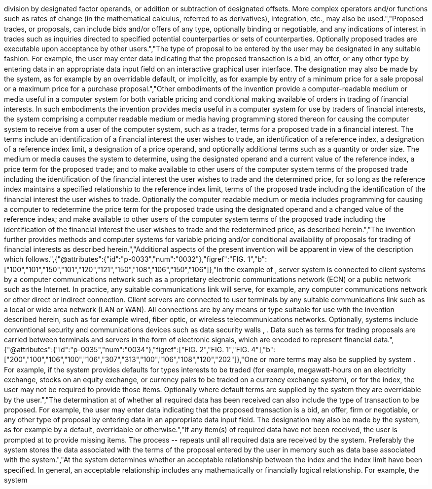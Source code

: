 division by designated factor operands, or addition or subtraction of designated offsets. More complex operators and\/or functions such as rates of change (in the mathematical calculus, referred to as derivatives), integration, etc., may also be used.","Proposed trades, or proposals, can include bids and\/or offers of any type, optionally binding or negotiable, and any indications of interest in trades such as inquiries directed to specified potential counterparties or sets of counterparties. Optionally proposed trades are executable upon acceptance by other users.","The type of proposal to be entered by the user may be designated in any suitable fashion. For example, the user may enter data indicating that the proposed transaction is a bid, an offer, or any other type by entering data in an appropriate data input field on an interactive graphical user interface. The designation may also be made by the system, as for example by an overridable default, or implicitly, as for example by entry of a minimum price for a sale proposal or a maximum price for a purchase proposal.","Other embodiments of the invention provide a computer-readable medium or media useful in a computer system for both variable pricing and conditional making available of orders in trading of financial interests. In such embodiments the invention provides media useful in a computer system for use by traders of financial interests, the system comprising a computer readable medium or media having programming stored thereon for causing the computer system to receive from a user of the computer system, such as a trader, terms for a proposed trade in a financial interest. The terms include an identification of a financial interest the user wishes to trade, an identification of a reference index, a designation of a reference index limit, a designation of a price operand, and optionally additional terms such as a quantity or order size. The medium or media causes the system to determine, using the designated operand and a current value of the reference index, a price term for the proposed trade; and to make available to other users of the computer system terms of the proposed trade including the identification of the financial interest the user wishes to trade and the determined price, for so long as the reference index maintains a specified relationship to the reference index limit, terms of the proposed trade including the identification of the financial interest the user wishes to trade. Optionally the computer readable medium or media includes programming for causing a computer to redetermine the price term for the proposed trade using the designated operand and a changed value of the reference index; and make available to other users of the computer system terms of the proposed trade including the identification of the financial interest the user wishes to trade and the redetermined price, as described herein.","The invention further provides methods and computer systems for variable pricing and\/or conditional availability of proposals for trading of financial interests as described herein.","Additional aspects of the present invention will be apparent in view of the description which follows.",{"@attributes":{"id":"p-0033","num":"0032"},"figref":"FIG. 1","b":["100","101","150","101","120","121","150","108","106","150","106"]},"In the example of , server system  is connected to client systems  by a computer communications network such as a proprietary electronic communications network (ECN) or a public network such as the Internet. In practice, any suitable communications link will serve, for example, any computer communications network or other direct or indirect connection. Client servers  are connected to user terminals  by any suitable communications link such as a local or wide area network (LAN or WAN). All connections are by any means or type suitable for use with the invention described herein, such as for example wired, fiber optic, or wireless telecommunications networks. Optionally, systems  include conventional security and communications devices such as data security walls , . Data such as terms for trading proposals are carried between terminals and servers in the form of electronic signals, which are encoded to represent financial data.",{"@attributes":{"id":"p-0035","num":"0034"},"figref":["FIG. 2","FIG. 1","FIG. 4"],"b":["200","100","106","100","106","307","313","100","106","108","120","202"]},"One or more terms may also be supplied by system . For example, if the system provides defaults for types interests to be traded (for example, megawatt-hours on an electricity exchange, stocks on an equity exchange, or currency pairs to be traded on a currency exchange system), or for the index, the user may not be required to provide those items. Optionally where default terms are supplied by the system they are overridable by the user.","The determination at  of whether all required data has been received can also include the type of transaction to be proposed. For example, the user may enter data indicating that the proposed transaction is a bid, an offer, firm or negotiable, or any other type of proposal by entering data in an appropriate data input field. The designation may also be made by the system, as for example by a default, overridable or otherwise.","If any item(s) of required data have not been received, the user is prompted at  to provide missing items. The process -- repeats until all required data are received by the system. Preferably the system  stores the data associated with the terms of the proposal entered by the user in memory such as data base  associated with the system.","At  the system determines whether an acceptable relationship between the index and the index limit have been specified. In general, an acceptable relationship includes any mathematically or financially logical relationship. For example, the system